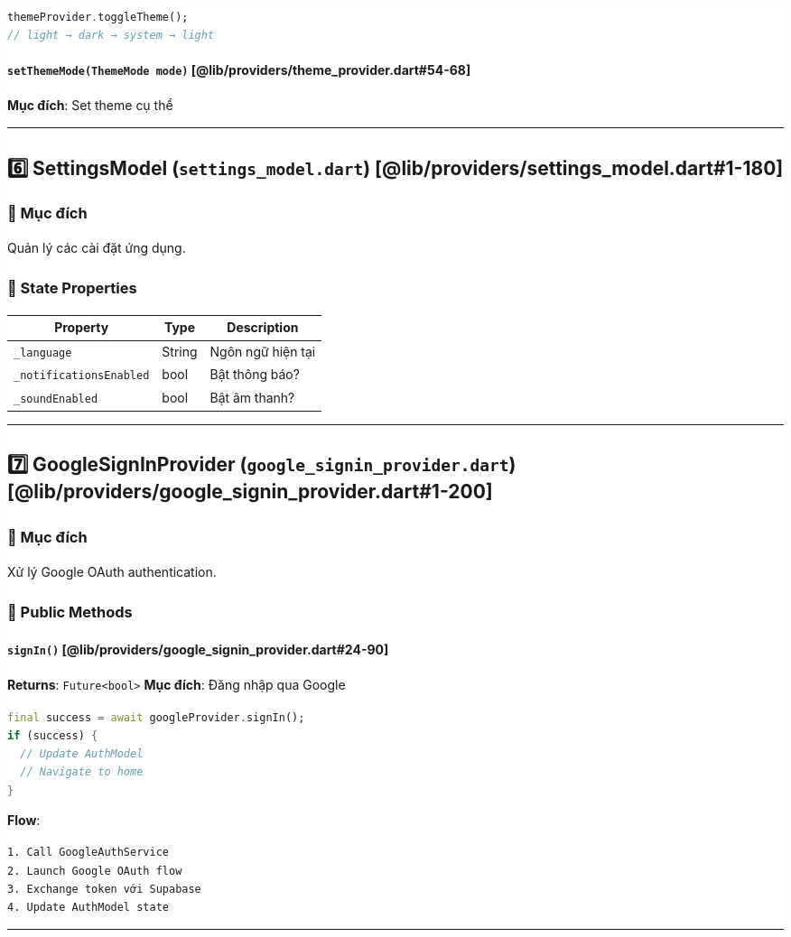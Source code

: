 ```dart
themeProvider.toggleTheme();
// light → dark → system → light
```

#### `setThemeMode(ThemeMode mode)` [@lib/providers/theme_provider.dart#54-68]
**Mục đích**: Set theme cụ thể

---

## 6️⃣ SettingsModel (`settings_model.dart`) [@lib/providers/settings_model.dart#1-180]

### 🎯 Mục đích
Quản lý các cài đặt ứng dụng.

### 🔑 State Properties

| Property | Type | Description |
|----------|------|-------------|
| `_language` | String | Ngôn ngữ hiện tại |
| `_notificationsEnabled` | bool | Bật thông báo? |
| `_soundEnabled` | bool | Bật âm thanh? |

---

## 7️⃣ GoogleSignInProvider (`google_signin_provider.dart`) [@lib/providers/google_signin_provider.dart#1-200]

### 🎯 Mục đích
Xử lý Google OAuth authentication.

### 📡 Public Methods

#### `signIn()` [@lib/providers/google_signin_provider.dart#24-90]
**Returns**: `Future<bool>`
**Mục đích**: Đăng nhập qua Google

```dart
final success = await googleProvider.signIn();
if (success) {
  // Update AuthModel
  // Navigate to home
}
```

**Flow**:
```
1. Call GoogleAuthService
2. Launch Google OAuth flow
3. Exchange token với Supabase
4. Update AuthModel state
```

---